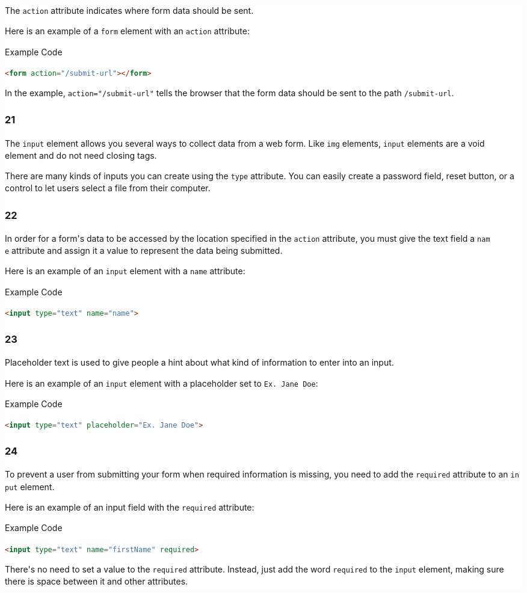 The `action` attribute indicates where form data should be sent.

Here is an example of a `form` element with an `action` attribute:

Example Code

```html
<form action="/submit-url"></form>
```

In the example, `action="/submit-url"` tells the browser that the form data should be sent to the path `/submit-url`.

### 21
The `input` element allows you several ways to collect data from a web form. Like `img` elements, `input` elements are a void element and do not need closing tags.

There are many kinds of inputs you can create using the `type` attribute. You can easily create a password field, reset button, or a control to let users select a file from their computer.

### 22
In order for a form's data to be accessed by the location specified in the `action` attribute, you must give the text field a `name` attribute and assign it a value to represent the data being submitted.

Here is an example of an `input` element with a `name` attribute:

Example Code

```html
<input type="text" name="name">
```

### 23
Placeholder text is used to give people a hint about what kind of information to enter into an input.

Here is an example of an `input` element with a placeholder set to `Ex. Jane Doe`:

Example Code

```html
<input type="text" placeholder="Ex. Jane Doe">
```

### 24
To prevent a user from submitting your form when required information is missing, you need to add the `required` attribute to an `input` element.

Here is an example of an input field with the `required` attribute:

Example Code

```html
<input type="text" name="firstName" required>
```

There's no need to set a value to the `required` attribute. Instead, just add the word `required` to the `input` element, making sure there is space between it and other attributes.
